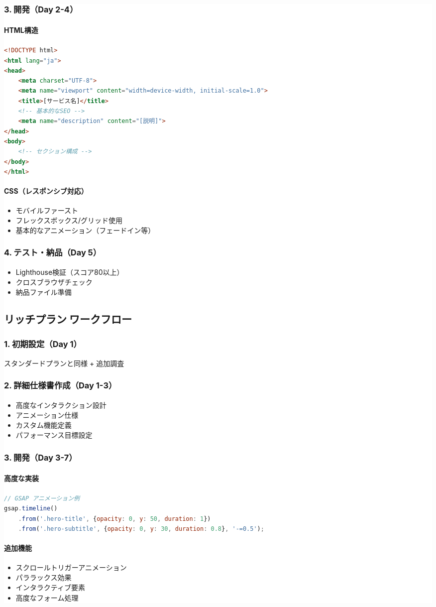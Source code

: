 ### 3. 開発（Day 2-4）
#### HTML構造
```html
<!DOCTYPE html>
<html lang="ja">
<head>
    <meta charset="UTF-8">
    <meta name="viewport" content="width=device-width, initial-scale=1.0">
    <title>[サービス名]</title>
    <!-- 基本的なSEO -->
    <meta name="description" content="[説明]">
</head>
<body>
    <!-- セクション構成 -->
</body>
</html>
```

#### CSS（レスポンシブ対応）
- モバイルファースト
- フレックスボックス/グリッド使用
- 基本的なアニメーション（フェードイン等）

### 4. テスト・納品（Day 5）
- Lighthouse検証（スコア80以上）
- クロスブラウザチェック
- 納品ファイル準備

## リッチプラン ワークフロー

### 1. 初期設定（Day 1）
スタンダードプランと同様 + 追加調査

### 2. 詳細仕様書作成（Day 1-3）
- 高度なインタラクション設計
- アニメーション仕様
- カスタム機能定義
- パフォーマンス目標設定

### 3. 開発（Day 3-7）
#### 高度な実装
```javascript
// GSAP アニメーション例
gsap.timeline()
    .from('.hero-title', {opacity: 0, y: 50, duration: 1})
    .from('.hero-subtitle', {opacity: 0, y: 30, duration: 0.8}, '-=0.5');
```

#### 追加機能
- スクロールトリガーアニメーション
- パララックス効果
- インタラクティブ要素
- 高度なフォーム処理

